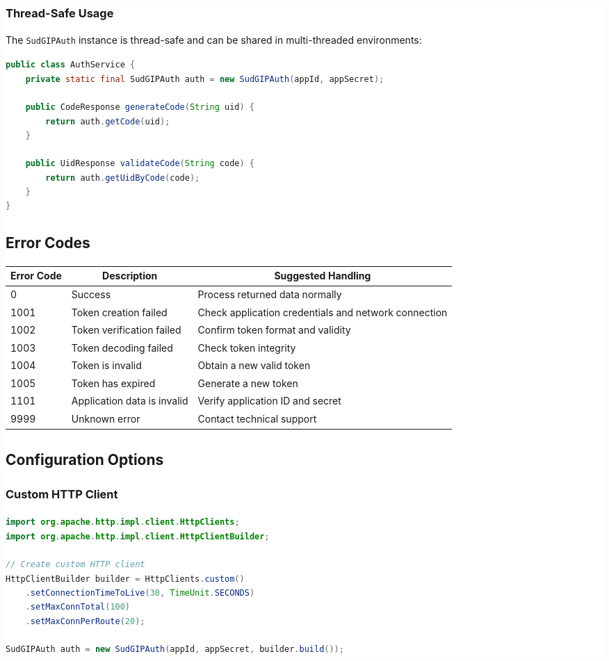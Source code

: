 ### Thread-Safe Usage

The `SudGIPAuth` instance is thread-safe and can be shared in multi-threaded environments:

```java
public class AuthService {
    private static final SudGIPAuth auth = new SudGIPAuth(appId, appSecret);
    
    public CodeResponse generateCode(String uid) {
        return auth.getCode(uid);
    }
    
    public UidResponse validateCode(String code) {
        return auth.getUidByCode(code);
    }
}
```

## Error Codes

| Error Code | Description | Suggested Handling |
| ---- | ------ | ----------- |
| 0    | Success     | Process returned data normally    |
| 1001 | Token creation failed | Check application credentials and network connection |
| 1002 | Token verification failed | Confirm token format and validity  |
| 1003 | Token decoding failed | Check token integrity     |
| 1004 | Token is invalid   | Obtain a new valid token    |
| 1005 | Token has expired  | Generate a new token      |
| 1101 | Application data is invalid | Verify application ID and secret   |
| 9999 | Unknown error   | Contact technical support      |

## Configuration Options

### Custom HTTP Client

```java
import org.apache.http.impl.client.HttpClients;
import org.apache.http.impl.client.HttpClientBuilder;

// Create custom HTTP client
HttpClientBuilder builder = HttpClients.custom()
    .setConnectionTimeToLive(30, TimeUnit.SECONDS)
    .setMaxConnTotal(100)
    .setMaxConnPerRoute(20);

SudGIPAuth auth = new SudGIPAuth(appId, appSecret, builder.build());
```
